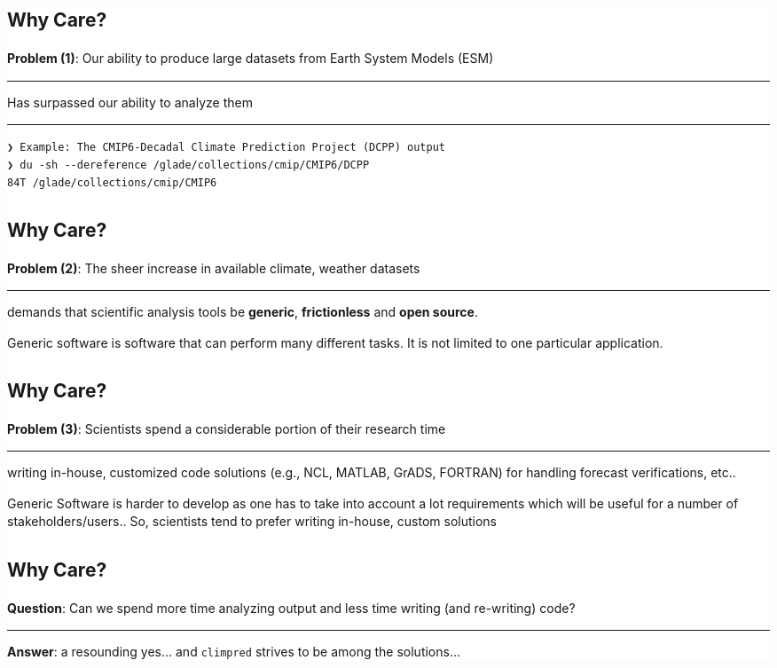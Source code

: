 

## Why Care?

**Problem (1)**: Our ability to produce large datasets from Earth System Models (ESM) 
<hr>
Has surpassed our ability to analyze them
<hr>

```console
❯ Example: The CMIP6-Decadal Climate Prediction Project (DCPP) output
❯ du -sh --dereference /glade/collections/cmip/CMIP6/DCPP
84T	/glade/collections/cmip/CMIP6
```



## Why Care?

**Problem (2)**: The sheer increase in available climate, weather datasets 

<hr>

demands that scientific analysis tools be **generic**, **frictionless** and **open source**.

<aside class="notes">
   <p>Generic software is software that can perform many different tasks. It is not limited to one particular application.</p>
</aside>



## Why Care?

**Problem (3)**: Scientists spend a considerable portion of their research time

<hr>

writing in-house, customized code solutions (e.g., NCL, MATLAB, GrADS, FORTRAN)  for handling forecast verifications, etc..

<aside class="notes">
   <p>Generic Software is harder to develop as one has to take into account a lot requirements which will be useful for a number of stakeholders/users.. So, scientists tend to prefer writing in-house, custom solutions</p>
</aside>



## Why Care?

**Question**: Can we spend more time analyzing output and less time writing (and re-writing) code?

<hr>

**Answer**: a resounding yes... and `climpred` strives to be among the solutions...


